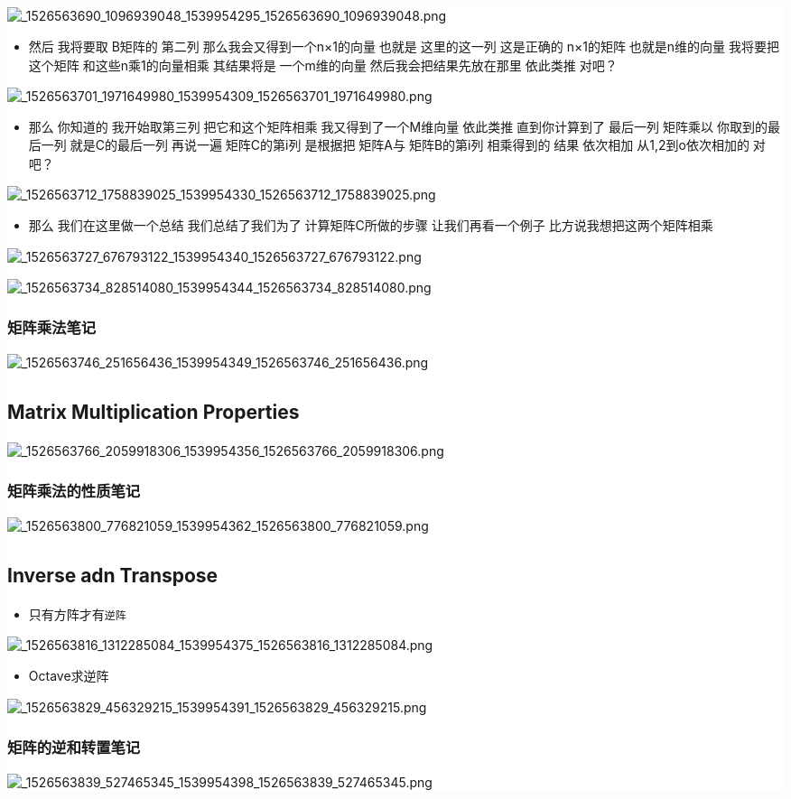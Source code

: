 ![_1526563690_1096939048_1539954295_1526563690_1096939048.png](https://raw.githubusercontent.com/fengwenhua/ImageBed/master/_1526563690_1096939048_1539954295)

* 然后 我将要取 B矩阵的 第二列 那么我会又得到一个n×1的向量 也就是 这里的这一列 这是正确的 n×1的矩阵 也就是n维的向量 我将要把这个矩阵 和这些n乘1的向量相乘 其结果将是 一个m维的向量 然后我会把结果先放在那里 依此类推 对吧？

![_1526563701_1971649980_1539954309_1526563701_1971649980.png](https://raw.githubusercontent.com/fengwenhua/ImageBed/master/_1526563701_1971649980_1539954309)
* 那么 你知道的 我开始取第三列 把它和这个矩阵相乘 我又得到了一个M维向量 依此类推 直到你计算到了 最后一列 矩阵乘以 你取到的最后一列 就是C的最后一列 再说一遍 矩阵C的第i列 是根据把 矩阵A与 矩阵B的第i列 相乘得到的 结果 依次相加 从1,2到o依次相加的 对吧？

![_1526563712_1758839025_1539954330_1526563712_1758839025.png](https://raw.githubusercontent.com/fengwenhua/ImageBed/master/_1526563712_1758839025_1539954330)

* 那么 我们在这里做一个总结 我们总结了我们为了 计算矩阵C所做的步骤 让我们再看一个例子 比方说我想把这两个矩阵相乘

![_1526563727_676793122_1539954340_1526563727_676793122.png](https://raw.githubusercontent.com/fengwenhua/ImageBed/master/_1526563727_676793122_1539954340)

![_1526563734_828514080_1539954344_1526563734_828514080.png](https://raw.githubusercontent.com/fengwenhua/ImageBed/master/_1526563734_828514080_1539954344)

### 矩阵乘法笔记

![_1526563746_251656436_1539954349_1526563746_251656436.png](https://raw.githubusercontent.com/fengwenhua/ImageBed/master/_1526563746_251656436_1539954349)

## Matrix Multiplication Properties

![_1526563766_2059918306_1539954356_1526563766_2059918306.png](https://raw.githubusercontent.com/fengwenhua/ImageBed/master/_1526563766_2059918306_1539954356)

### 矩阵乘法的性质笔记

![_1526563800_776821059_1539954362_1526563800_776821059.png](https://raw.githubusercontent.com/fengwenhua/ImageBed/master/_1526563800_776821059_1539954362)

## Inverse adn Transpose
* 只有方阵才有`逆阵`

![_1526563816_1312285084_1539954375_1526563816_1312285084.png](https://raw.githubusercontent.com/fengwenhua/ImageBed/master/_1526563816_1312285084_1539954375)

* Octave求逆阵

![_1526563829_456329215_1539954391_1526563829_456329215.png](https://raw.githubusercontent.com/fengwenhua/ImageBed/master/_1526563829_456329215_1539954391)

### 矩阵的逆和转置笔记

![_1526563839_527465345_1539954398_1526563839_527465345.png](https://raw.githubusercontent.com/fengwenhua/ImageBed/master/_1526563839_527465345_1539954398)
